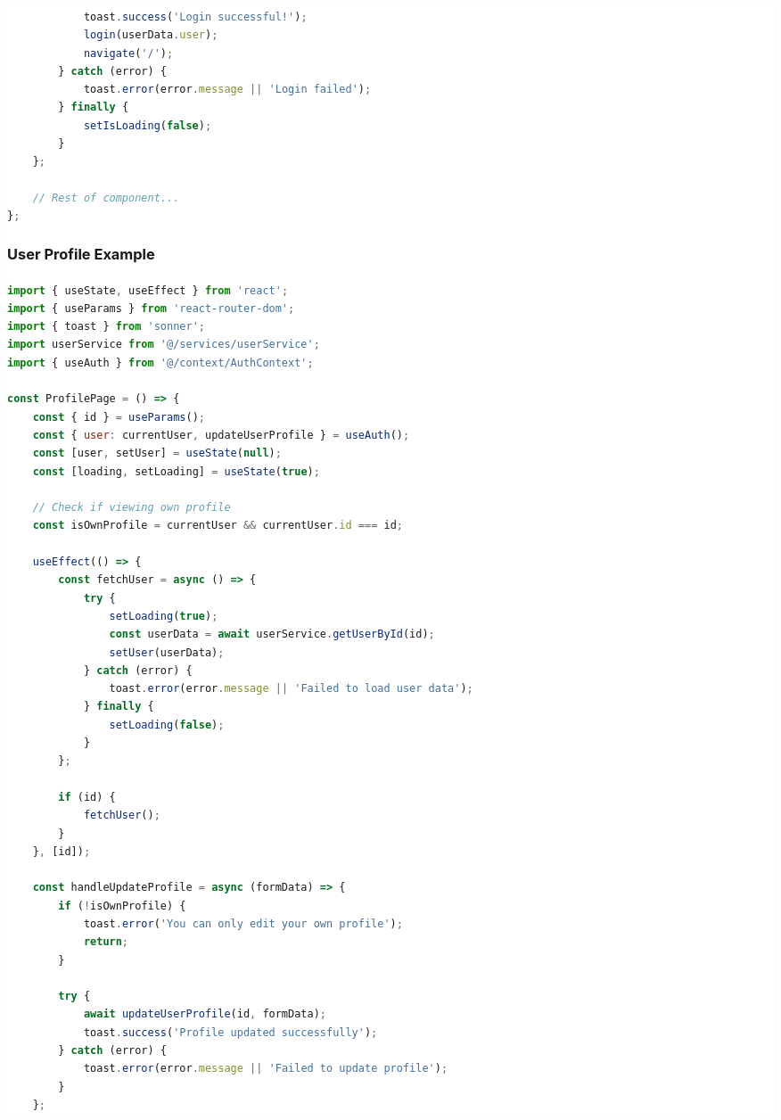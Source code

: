 ```jsx
            toast.success('Login successful!');
            login(userData.user);
            navigate('/');
        } catch (error) {
            toast.error(error.message || 'Login failed');
        } finally {
            setIsLoading(false);
        }
    };

    // Rest of component...
};
```

### User Profile Example

```jsx
import { useState, useEffect } from 'react';
import { useParams } from 'react-router-dom';
import { toast } from 'sonner';
import userService from '@/services/userService';
import { useAuth } from '@/context/AuthContext';

const ProfilePage = () => {
    const { id } = useParams();
    const { user: currentUser, updateUserProfile } = useAuth();
    const [user, setUser] = useState(null);
    const [loading, setLoading] = useState(true);
    
    // Check if viewing own profile
    const isOwnProfile = currentUser && currentUser.id === id;

    useEffect(() => {
        const fetchUser = async () => {
            try {
                setLoading(true);
                const userData = await userService.getUserById(id);
                setUser(userData);
            } catch (error) {
                toast.error(error.message || 'Failed to load user data');
            } finally {
                setLoading(false);
            }
        };

        if (id) {
            fetchUser();
        }
    }, [id]);

    const handleUpdateProfile = async (formData) => {
        if (!isOwnProfile) {
            toast.error('You can only edit your own profile');
            return;
        }
        
        try {
            await updateUserProfile(id, formData);
            toast.success('Profile updated successfully');
        } catch (error) {
            toast.error(error.message || 'Failed to update profile');
        }
    };
```
